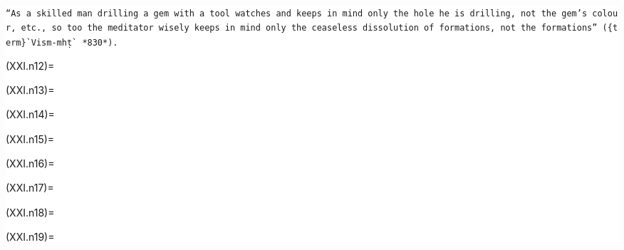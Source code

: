     “As a skilled man drilling a gem with a tool watches and keeps in mind only the hole he is drilling, not the gem’s colour, etc., so too the meditator wisely keeps in mind only the ceaseless dissolution of formations, not the formations” ({term}`Vism-mhṭ` *830*).

(XXI.n12)=

[^12]:
    
    The Harvard text reads “*khayato vayato suññato ti—*as destruction, as fall, as void.” But {term}`Vism-mhṭ` says: “‘*The three appearances’*: in the threefold appearance as impermanent and so on. For appearance as destruction and fall is appearance as impermanent, appearance as terror is appearance as pain, and appearance as void is appearance as not-self ({term}`Vism-mhṭ` *830*).

(XXI.n13)=

[^13]:
    
    {term}`Vism-mhṭ` defines the three kinds of worldliness (*āmisa*) as follows: *Worldliness of the round* (*vaṭṭāmisa*) is that of the threefold round of past, future and present becoming; worldliness of the world (*lokāmisa*) is the five cords of sense desire (i.e. objects of sense desire including food, etc.) because they are accessible to defilements; *worldliness of defilement* (*kilesāmisa*) is the defilements themselves (see {term}`Vism-mhṭ` *836*).

(XXI.n14)=

[^14]:
    
    The reference is to the happy destinies of the sense-desire world (human beings and deities), the fine-material Brahmā-world, and the immaterial Brahmā-world.

(XXI.n15)=

[^15]:
    
    For “ten kinds of elephants” of which the Chaddanta (Six-toothed) is the “best” see {term}`M-a` *II 25*. Cf. also the description of the elephant called “Uposatha,” one of the seven treasures of the Wheel-turning Monarch ({term}`M` *II 173*). On the expression “with sevenfold stance” (*sattappatiṭṭha*) {term}`Vism-mhṭ` says “*Hatthapāda-vālavatthikosehi bhūmiphusanehi sattahi patiṭṭhito ti sattapatiṭṭho*” ({term}`Vism-mhṭ` *838*).

(XXI.n16)=

[^16]:
    
    Rāhu is the name for the eclipse of the sun or moon, personalized as a demon who takes them in his mouth (see {term}`S` *I 50–51* and {term}`M` *I 87*).

(XXI.n17)=

[^17]:
    
    The sense seems to require a reading, “*Kāmañ ca na paṭhamaṃ*”…

(XXI.n18)=

[^18]:
    
    *Dvikoṭika* (“double logical relation”) and *catukoṭika* (“quadruple logical relation”): Skr. *catuḥkoṭi* (cf. {term}`Th`. Stcherbatsky, *Buddhist Logi*c, pp. 60–61, note 5).

(XXI.n19)=
